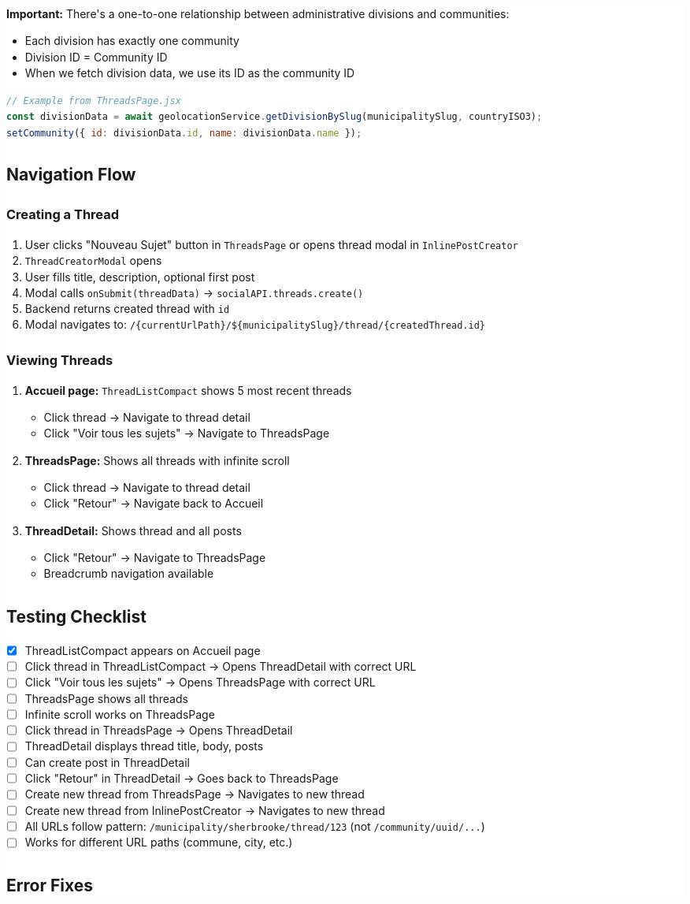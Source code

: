 **Important:** There's a one-to-one relationship between administrative divisions and communities:
- Each division has exactly one community
- Division ID = Community ID
- When we fetch division data, we use its ID as the community ID

```javascript
// Example from ThreadsPage.jsx
const divisionData = await geolocationService.getDivisionBySlug(municipalitySlug, countryISO3);
setCommunity({ id: divisionData.id, name: divisionData.name });
```

## Navigation Flow

### Creating a Thread
1. User clicks "Nouveau Sujet" button in `ThreadsPage` or opens thread modal in `InlinePostCreator`
2. `ThreadCreatorModal` opens
3. User fills title, description, optional first post
4. Modal calls `onSubmit(threadData)` → `socialAPI.threads.create()`
5. Backend returns created thread with `id`
6. Modal navigates to: `/{currentUrlPath}/${municipalitySlug}/thread/{createdThread.id}`

### Viewing Threads
1. **Accueil page:** `ThreadListCompact` shows 5 most recent threads
   - Click thread → Navigate to thread detail
   - Click "Voir tous les sujets" → Navigate to ThreadsPage

2. **ThreadsPage:** Shows all threads with infinite scroll
   - Click thread → Navigate to thread detail
   - Click "Retour" → Navigate back to Accueil

3. **ThreadDetail:** Shows thread and all posts
   - Click "Retour" → Navigate to ThreadsPage
   - Breadcrumb navigation available

## Testing Checklist

- [x] ThreadListCompact appears on Accueil page
- [ ] Click thread in ThreadListCompact → Opens ThreadDetail with correct URL
- [ ] Click "Voir tous les sujets" → Opens ThreadsPage with correct URL
- [ ] ThreadsPage shows all threads
- [ ] Infinite scroll works on ThreadsPage
- [ ] Click thread in ThreadsPage → Opens ThreadDetail
- [ ] ThreadDetail displays thread title, body, posts
- [ ] Can create post in ThreadDetail
- [ ] Click "Retour" in ThreadDetail → Goes back to ThreadsPage
- [ ] Create new thread from ThreadsPage → Navigates to new thread
- [ ] Create new thread from InlinePostCreator → Navigates to new thread
- [ ] All URLs follow pattern: `/municipality/sherbrooke/thread/123` (not `/community/uuid/...`)
- [ ] Works for different URL paths (commune, city, etc.)

## Error Fixes
